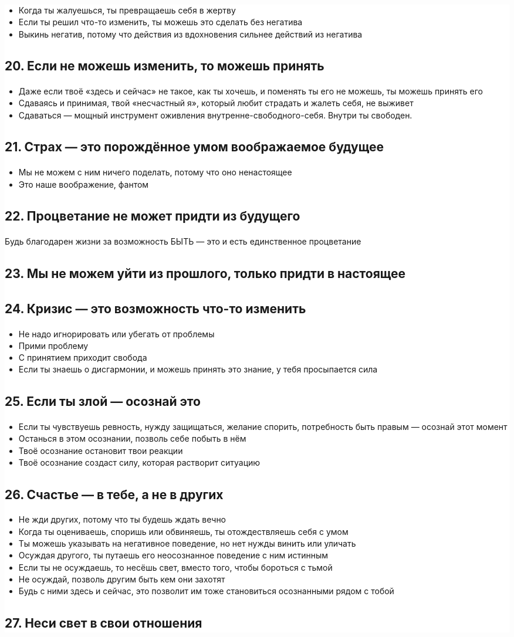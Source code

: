 - Когда ты жалуешься, ты превращаешь себя в жертву
- Если ты решил что-то изменить, ты можешь это сделать без негатива
- Выкинь негатив, потому что действия из вдохновения сильнее действий из негатива

## 20. Если не можешь изменить, то можешь принять

- Даже если твоё «здесь и сейчас» не такое, как ты хочешь, и поменять ты его не можешь, ты можешь принять его
- Сдаваясь и принимая, твой «несчастный я», который любит страдать и жалеть себя, не выживет
- Сдаваться — мощный инструмент оживления внутренне-свободного-себя. Внутри ты свободен.

## 21. Страх — это порождённое умом воображаемое будущее

- Мы не можем с ним ничего поделать, потому что оно ненастоящее
- Это наше воображение, фантом

## 22. Процветание не может придти из будущего

Будь благодарен жизни за возможность БЫТЬ — это и есть единственное процветание

## 23. Мы не можем уйти из прошлого, только придти в настоящее

## 24. Кризис — это возможность что-то изменить

- Не надо игнорировать или убегать от проблемы
- Прими проблему
- С принятием приходит свобода
- Если ты знаешь о дисгармонии, и можешь принять это знание, у тебя просыпается сила

## 25. Если ты злой — осознай это

- Если ты чувствуешь ревность, нужду защищаться, желание спорить, потребность быть правым — осознай этот момент
- Останься в этом осознании, позволь себе побыть в нём
- Твоё осознание остановит твои реакции
- Твоё осознание создаст силу, которая растворит ситуацию

## 26. Счастье — в тебе, а не в других

- Не жди других, потому что ты будешь ждать вечно
- Когда ты оцениваешь, споришь или обвиняешь, ты отождествляешь себя с умом
- Ты можешь указывать на негативное поведение, но нет нужды винить или уличать
- Осуждая другого, ты путаешь его неосознанное поведение с ним истинным
- Если ты не осуждаешь, то несёшь свет, вместо того, чтобы бороться с тьмой
- Не осуждай, позволь другим быть кем они захотят
- Будь с ними здесь и сейчас, это позволит им тоже становиться осознанными рядом с тобой

## 27. Неси свет в свои отношения
